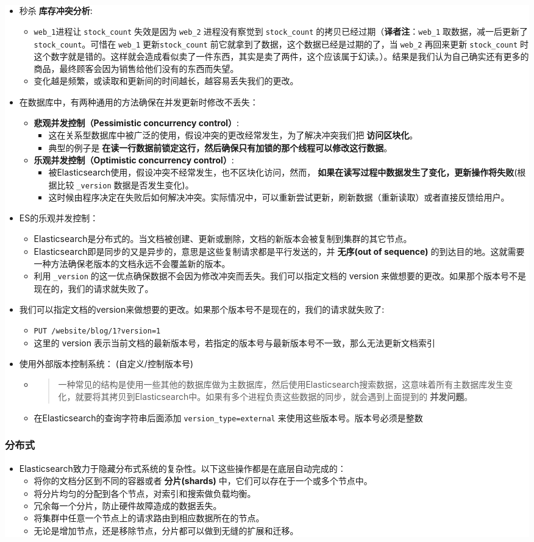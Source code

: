 * 秒杀 __库存冲突分析__:
    * `web_1`进程让 `stock_count` 失效是因为 `web_2` 进程没有察觉到 `stock_count` 的拷贝已经过期（__译者注__：`web_1` 取数据，减一后更新了 `stock_count`。可惜在 `web_1` 更新`stock_count` 前它就拿到了数据，这个数据已经是过期的了，当 `web_2` 再回来更新 `stock_count` 时这个数字就是错的。这样就会造成看似卖了一件东西，其实是卖了两件，这个应该属于幻读。）。结果是我们认为自己确实还有更多的商品，最终顾客会因为销售给他们没有的东西而失望。
    * 变化越是频繁，或读取和更新间的时间越长，越容易丢失我们的更改。


* 在数据库中，有两种通用的方法确保在并发更新时修改不丢失：
    * __悲观并发控制（Pessimistic concurrency control）__:
        * 这在关系型数据库中被广泛的使用，假设冲突的更改经常发生，为了解决冲突我们把 __访问区块化__。
        * 典型的例子是 __在读一行数据前锁定这行，然后确保只有加锁的那个线程可以修改这行数据__。
    * __乐观并发控制（Optimistic concurrency control）__:
        * 被Elasticsearch使用，假设冲突不经常发生，也不区块化访问，然而， __如果在读写过程中数据发生了变化，更新操作将失败__(根据比较 `_version` 数据是否发生变化)。
        * 这时候由程序决定在失败后如何解决冲突。实际情况中，可以重新尝试更新，刷新数据（重新读取）或者直接反馈给用户。

* ES的乐观并发控制：
    * Elasticsearch是分布式的。当文档被创建、更新或删除，文档的新版本会被复制到集群的其它节点。
    * Elasticsearch即是同步的又是异步的，意思是这些复制请求都是平行发送的，并 __无序(out of sequence)__ 的到达目的地。这就需要一种方法确保老版本的文档永远不会覆盖新的版本。
    * 利用 `_version` 的这一优点确保数据不会因为修改冲突而丢失。我们可以指定文档的 version 来做想要的更改。如果那个版本号不是现在的，我们的请求就失败了。

* 我们可以指定文档的version来做想要的更改。如果那个版本号不是现在的，我们的请求就失败了:
    * `PUT /website/blog/1?version=1` 
    * 这里的 version 表示当前文档的最新版本号，若指定的版本号与最新版本号不一致，那么无法更新文档索引

* 使用外部版本控制系统： (自定义/控制版本号)
    * > 一种常见的结构是使用一些其他的数据库做为主数据库，然后使用Elasticsearch搜索数据，这意味着所有主数据库发生变化，就要将其拷贝到Elasticsearch中。如果有多个进程负责这些数据的同步，就会遇到上面提到的 __并发问题__。

    * 在Elasticsearch的查询字符串后面添加 `version_type=external` 来使用这些版本号。版本号必须是整数


### 分布式
* Elasticsearch致力于隐藏分布式系统的复杂性。以下这些操作都是在底层自动完成的：
    * 将你的文档分区到不同的容器或者 __分片(shards)__ 中，它们可以存在于一个或多个节点中。
    * 将分片均匀的分配到各个节点，对索引和搜索做负载均衡。
    * 冗余每一个分片，防止硬件故障造成的数据丢失。
    * 将集群中任意一个节点上的请求路由到相应数据所在的节点。
    * 无论是增加节点，还是移除节点，分片都可以做到无缝的扩展和迁移。
